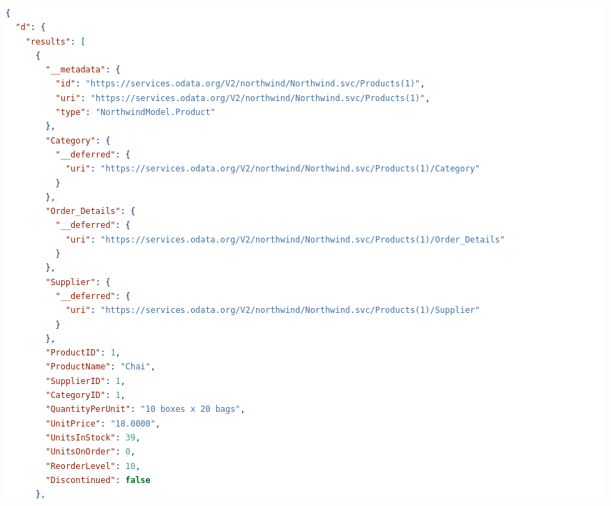 ``` json
{
  "d": {
    "results": [
      {
        "__metadata": {
          "id": "https://services.odata.org/V2/northwind/Northwind.svc/Products(1)",
          "uri": "https://services.odata.org/V2/northwind/Northwind.svc/Products(1)",
          "type": "NorthwindModel.Product"
        },
        "Category": {
          "__deferred": {
            "uri": "https://services.odata.org/V2/northwind/Northwind.svc/Products(1)/Category"
          }
        },
        "Order_Details": {
          "__deferred": {
            "uri": "https://services.odata.org/V2/northwind/Northwind.svc/Products(1)/Order_Details"
          }
        },
        "Supplier": {
          "__deferred": {
            "uri": "https://services.odata.org/V2/northwind/Northwind.svc/Products(1)/Supplier"
          }
        },
        "ProductID": 1,
        "ProductName": "Chai",
        "SupplierID": 1,
        "CategoryID": 1,
        "QuantityPerUnit": "10 boxes x 20 bags",
        "UnitPrice": "18.0000",
        "UnitsInStock": 39,
        "UnitsOnOrder": 0,
        "ReorderLevel": 10,
        "Discontinued": false
      },

```
